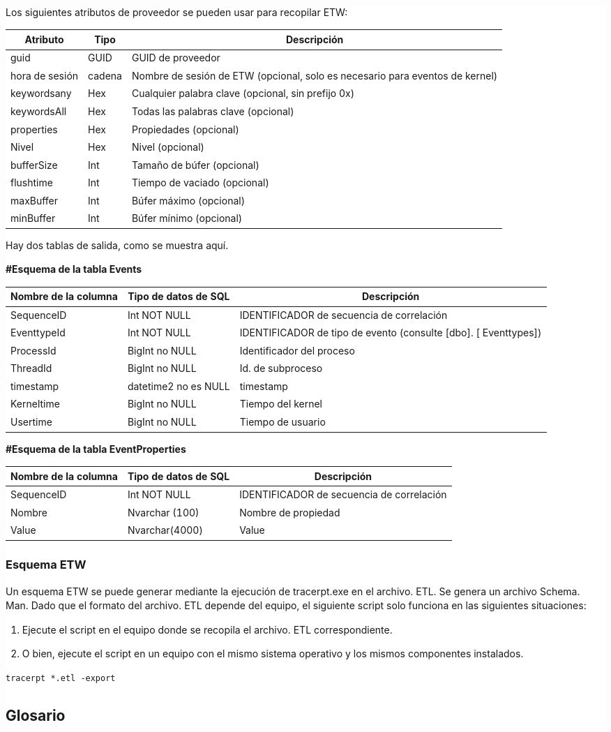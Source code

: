 Los siguientes atributos de proveedor se pueden usar para recopilar ETW:

Atributo | Tipo | Descripción
--- | --- | ---
guid | GUID | GUID de proveedor
hora de sesión | cadena | Nombre de sesión de ETW (opcional, solo es necesario para eventos de kernel)
keywordsany | Hex | Cualquier palabra clave (opcional, sin prefijo 0x)
keywordsAll | Hex | Todas las palabras clave (opcional)
properties | Hex | Propiedades (opcional)
Nivel | Hex | Nivel (opcional)
bufferSize | Int | Tamaño de búfer (opcional)
flushtime | Int | Tiempo de vaciado (opcional)
maxBuffer | Int | Búfer máximo (opcional)
minBuffer | Int | Búfer mínimo (opcional)

Hay dos tablas de salida, como se muestra aquí.

**\#Esquema de la tabla Events**

Nombre de la columna | Tipo de datos de SQL | Descripción
--- | --- | ---
SequenceID | Int NOT NULL | IDENTIFICADOR de secuencia de correlación
EventtypeId | Int NOT NULL | IDENTIFICADOR de tipo de evento (consulte [dbo]. [ Eventtypes])
ProcessId | BigInt no NULL | Identificador del proceso
ThreadId | BigInt no NULL | Id. de subproceso
timestamp | datetime2 no es NULL | timestamp
Kerneltime | BigInt no NULL | Tiempo del kernel
Usertime | BigInt no NULL | Tiempo de usuario

**\#Esquema de la tabla EventProperties**

Nombre de la columna | Tipo de datos de SQL | Descripción
--- | --- | ---
SequenceID | Int NOT NULL | IDENTIFICADOR de secuencia de correlación
Nombre | Nvarchar (100) | Nombre de propiedad
Value | Nvarchar(4000) | Value

### <a name="etw-schema"></a>Esquema ETW

Un esquema ETW se puede generar mediante la ejecución de tracerpt.exe en el archivo. ETL. Se genera un archivo Schema. Man. Dado que el formato del archivo. ETL depende del equipo, el siguiente script solo funciona en las siguientes situaciones:

1.  Ejecute el script en el equipo donde se recopila el archivo. ETL correspondiente.

2.  O bien, ejecute el script en un equipo con el mismo sistema operativo y los mismos componentes instalados.

``` syntax
tracerpt *.etl -export
```

## <a name="glossary"></a>Glosario

